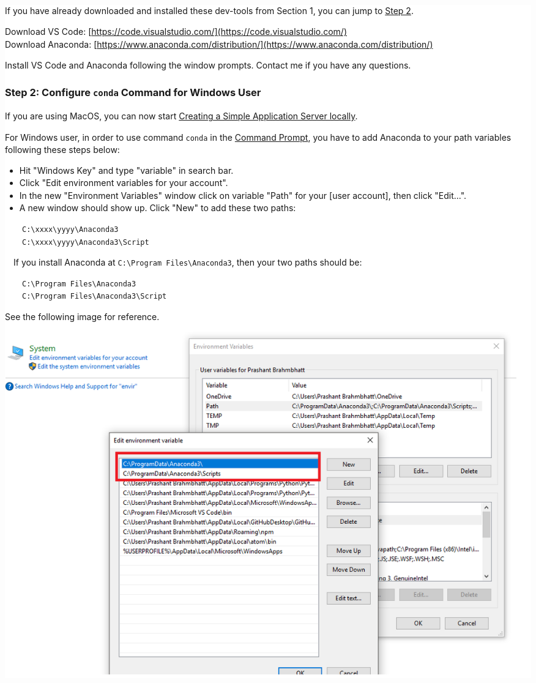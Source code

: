 If you have already downloaded and installed these dev-tools from Section 1, you can jump to [Step 2](1-set-up-python-dev-env.md#4.2).

Download VS Code: [https://code.visualstudio.com/](https://code.visualstudio.com/)  
 Download Anaconda: [https://www.anaconda.com/distribution/](https://www.anaconda.com/distribution/)

Install VS Code and Anaconda following the window prompts. Contact me if you have any questions.

### Step 2: Configure `conda` Command for Windows User

If you are using MacOS, you can now start [Creating a Simple Application Server locally](1-set-up-python-dev-env.md#4.3).

For Windows user, in order to use command `conda` in the [Command Prompt](https://www.lifewire.com/command-prompt-2625840), you have to add Anaconda to your path variables following these steps below:

* Hit "Windows Key" and type "variable" in search bar.
* Click "Edit environment variables for your account".
* In the new "Environment Variables" window click on variable "Path" for your \[user account\], then click "Edit...".
* A new window should show up. Click "New" to add these two paths:

  `C:\xxxx\yyyy\Anaconda3`  
   `C:\xxxx\yyyy\Anaconda3\Script`

 If you install Anaconda at `C:\Program Files\Anaconda3`, then your two paths should be:

  `C:\Program Files\Anaconda3`  
   `C:\Program Files\Anaconda3\Script`  


See the following image for reference.

![](../.gitbook/assets/conda_command%20%283%29.png)
